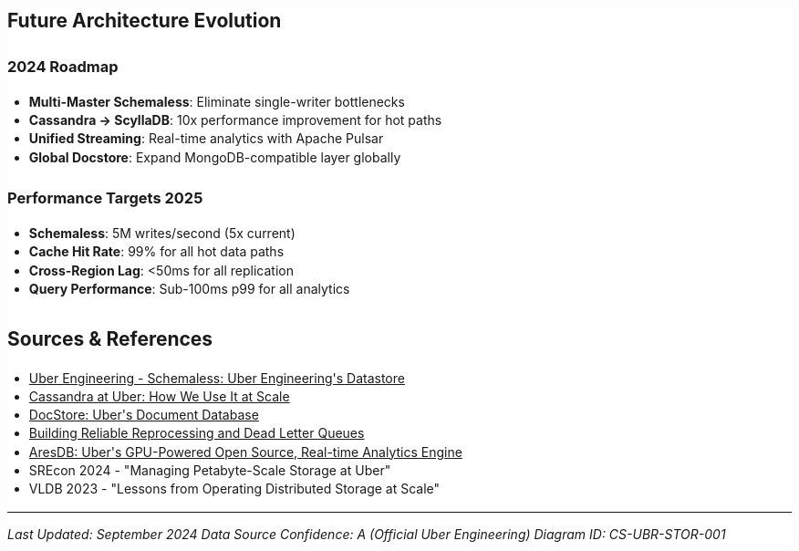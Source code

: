 ## Future Architecture Evolution

### 2024 Roadmap
- **Multi-Master Schemaless**: Eliminate single-writer bottlenecks
- **Cassandra → ScyllaDB**: 10x performance improvement for hot paths
- **Unified Streaming**: Real-time analytics with Apache Pulsar
- **Global Docstore**: Expand MongoDB-compatible layer globally

### Performance Targets 2025
- **Schemaless**: 5M writes/second (5x current)
- **Cache Hit Rate**: 99% for all hot data paths
- **Cross-Region Lag**: <50ms for all replication
- **Query Performance**: Sub-100ms p99 for all analytics

## Sources & References

- [Uber Engineering - Schemaless: Uber Engineering's Datastore](https://eng.uber.com/schemaless-part-one/)
- [Cassandra at Uber: How We Use It at Scale](https://eng.uber.com/cassandra/)
- [DocStore: Uber's Document Database](https://eng.uber.com/docstore/)
- [Building Reliable Reprocessing and Dead Letter Queues](https://eng.uber.com/reliable-reprocessing/)
- [AresDB: Uber's GPU-Powered Open Source, Real-time Analytics Engine](https://eng.uber.com/aresdb/)
- SREcon 2024 - "Managing Petabyte-Scale Storage at Uber"
- VLDB 2023 - "Lessons from Operating Distributed Storage at Scale"

---

*Last Updated: September 2024*
*Data Source Confidence: A (Official Uber Engineering)*
*Diagram ID: CS-UBR-STOR-001*